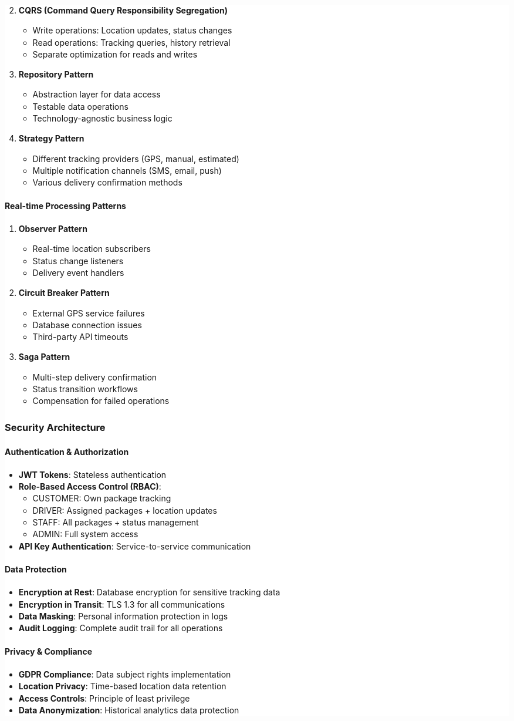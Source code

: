 2. **CQRS (Command Query Responsibility Segregation)**
   - Write operations: Location updates, status changes
   - Read operations: Tracking queries, history retrieval
   - Separate optimization for reads and writes

3. **Repository Pattern**
   - Abstraction layer for data access
   - Testable data operations
   - Technology-agnostic business logic

4. **Strategy Pattern**
   - Different tracking providers (GPS, manual, estimated)
   - Multiple notification channels (SMS, email, push)
   - Various delivery confirmation methods

#### Real-time Processing Patterns
1. **Observer Pattern**
   - Real-time location subscribers
   - Status change listeners
   - Delivery event handlers

2. **Circuit Breaker Pattern**
   - External GPS service failures
   - Database connection issues
   - Third-party API timeouts

3. **Saga Pattern**
   - Multi-step delivery confirmation
   - Status transition workflows
   - Compensation for failed operations

### Security Architecture

#### Authentication & Authorization
- **JWT Tokens**: Stateless authentication
- **Role-Based Access Control (RBAC)**: 
  - CUSTOMER: Own package tracking
  - DRIVER: Assigned packages + location updates
  - STAFF: All packages + status management
  - ADMIN: Full system access
- **API Key Authentication**: Service-to-service communication

#### Data Protection
- **Encryption at Rest**: Database encryption for sensitive tracking data
- **Encryption in Transit**: TLS 1.3 for all communications
- **Data Masking**: Personal information protection in logs
- **Audit Logging**: Complete audit trail for all operations

#### Privacy & Compliance
- **GDPR Compliance**: Data subject rights implementation
- **Location Privacy**: Time-based location data retention
- **Access Controls**: Principle of least privilege
- **Data Anonymization**: Historical analytics data protection
